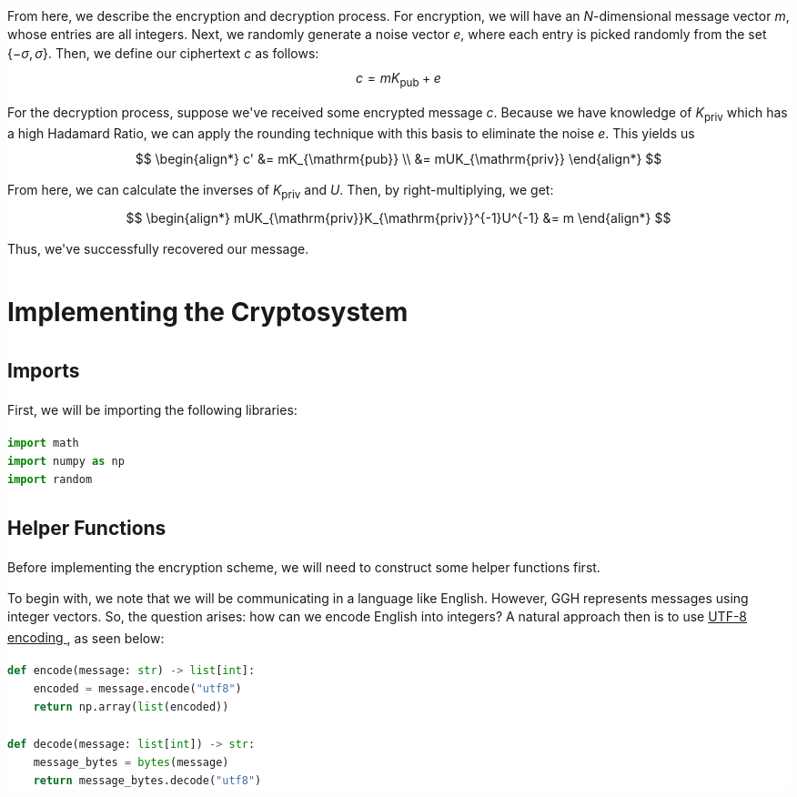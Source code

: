 From here, we describe the encryption and decryption process. For encryption, we will have an $N$-dimensional message vector $m$, whose entries are all integers. Next, we randomly generate a noise vector $e$, where each entry is picked randomly from the set $\left\{-\sigma, \sigma\right\}$. Then, we define our ciphertext $c$ as follows:
$$
\begin{equation*}
    c = mK_{\mathrm{pub}} + e
\end{equation*}
$$

For the decryption process, suppose we've received some encrypted message $c$. Because we have knowledge of $K_{\mathrm{priv}}$ which has a high Hadamard Ratio, we can apply the rounding technique with this basis to eliminate the noise $e$. This yields us
$$
\begin{align*}
    c' &= mK_{\mathrm{pub}} \\
    &= mUK_{\mathrm{priv}}
\end{align*}
$$

From here, we can calculate the inverses of $K_{\mathrm{priv}}$ and $U$. Then, by right-multiplying, we get:
$$
\begin{align*}
    mUK_{\mathrm{priv}}K_{\mathrm{priv}}^{-1}U^{-1} &= m
\end{align*}
$$

Thus, we've successfully recovered our message.
# Implementing the Cryptosystem
## Imports
First, we will be importing the following libraries:
```python
import math
import numpy as np
import random
```

## Helper Functions
Before implementing the encryption scheme, we will need to construct some helper functions first.

To begin with, we note that we will be communicating in a language like English. However, GGH represents messages using integer vectors. So, the question arises: how can we encode English into integers? A natural approach then is to use <a href="https://en.wikipedia.org/wiki/UTF-8" target="_blank">UTF-8 encoding <sup><i class='fas fa-external-link-alt arrow'></i></sup></a>, as seen below:

```python
def encode(message: str) -> list[int]:
    encoded = message.encode("utf8")
    return np.array(list(encoded))

def decode(message: list[int]) -> str:
    message_bytes = bytes(message)
    return message_bytes.decode("utf8")
```
